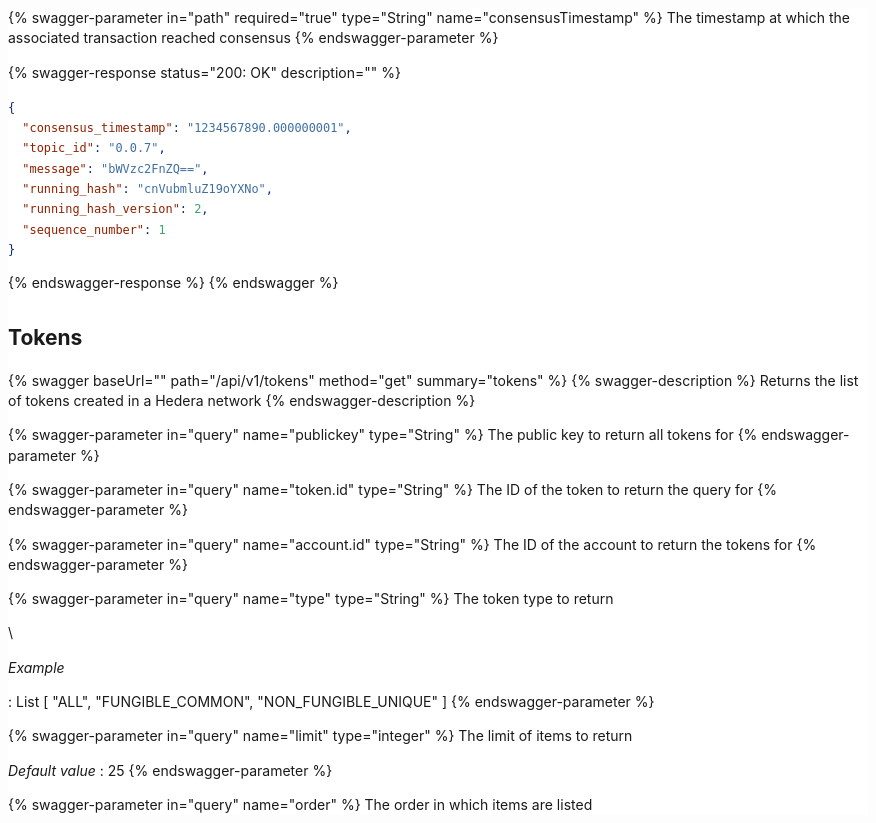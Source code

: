 {% swagger-parameter in="path" required="true" type="String" name="consensusTimestamp" %}
The timestamp at which the associated transaction reached consensus
{% endswagger-parameter %}

{% swagger-response status="200: OK" description="" %}
```json
{
  "consensus_timestamp": "1234567890.000000001",
  "topic_id": "0.0.7",
  "message": "bWVzc2FnZQ==",
  "running_hash": "cnVubmluZ19oYXNo",
  "running_hash_version": 2,
  "sequence_number": 1
}
```
{% endswagger-response %}
{% endswagger %}

## Tokens

{% swagger baseUrl="" path="/api/v1/tokens" method="get" summary="tokens" %}
{% swagger-description %}
Returns the list of tokens created in a Hedera network
{% endswagger-description %}

{% swagger-parameter in="query" name="publickey" type="String" %}
The public key to return all tokens for
{% endswagger-parameter %}

{% swagger-parameter in="query" name="token.id" type="String" %}
The ID of the token to return the query for
{% endswagger-parameter %}

{% swagger-parameter in="query" name="account.id" type="String" %}
The ID of the account to return the tokens for
{% endswagger-parameter %}

{% swagger-parameter in="query" name="type" type="String" %}
The token type to return

\




_Example_

 : List [ "ALL", "FUNGIBLE_COMMON", "NON_FUNGIBLE_UNIQUE" ]
{% endswagger-parameter %}

{% swagger-parameter in="query" name="limit" type="integer" %}
The limit of items to return

_Default value_ : 25
{% endswagger-parameter %}

{% swagger-parameter in="query" name="order" %}
The order in which items are listed
